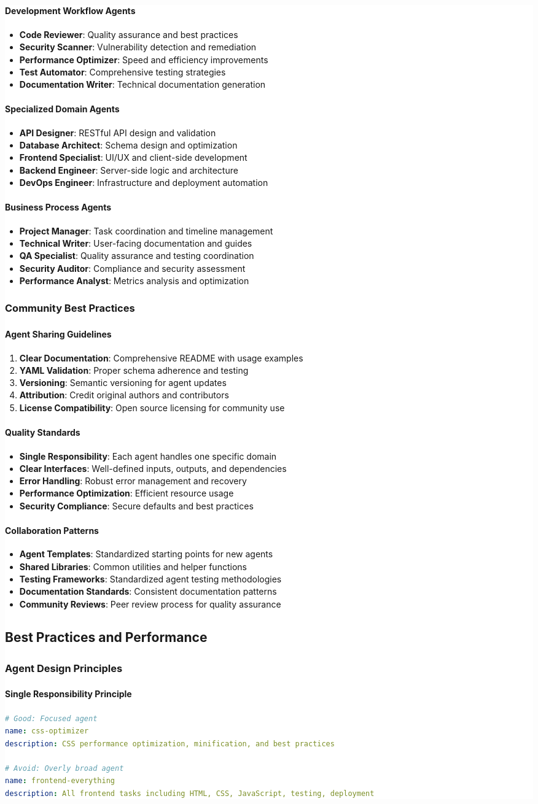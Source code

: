 #### Development Workflow Agents
- **Code Reviewer**: Quality assurance and best practices
- **Security Scanner**: Vulnerability detection and remediation
- **Performance Optimizer**: Speed and efficiency improvements
- **Test Automator**: Comprehensive testing strategies
- **Documentation Writer**: Technical documentation generation

#### Specialized Domain Agents
- **API Designer**: RESTful API design and validation
- **Database Architect**: Schema design and optimization
- **Frontend Specialist**: UI/UX and client-side development
- **Backend Engineer**: Server-side logic and architecture
- **DevOps Engineer**: Infrastructure and deployment automation

#### Business Process Agents
- **Project Manager**: Task coordination and timeline management
- **Technical Writer**: User-facing documentation and guides
- **QA Specialist**: Quality assurance and testing coordination
- **Security Auditor**: Compliance and security assessment
- **Performance Analyst**: Metrics analysis and optimization

### Community Best Practices

#### Agent Sharing Guidelines
1. **Clear Documentation**: Comprehensive README with usage examples
2. **YAML Validation**: Proper schema adherence and testing
3. **Versioning**: Semantic versioning for agent updates
4. **Attribution**: Credit original authors and contributors
5. **License Compatibility**: Open source licensing for community use

#### Quality Standards
- **Single Responsibility**: Each agent handles one specific domain
- **Clear Interfaces**: Well-defined inputs, outputs, and dependencies
- **Error Handling**: Robust error management and recovery
- **Performance Optimization**: Efficient resource usage
- **Security Compliance**: Secure defaults and best practices

#### Collaboration Patterns
- **Agent Templates**: Standardized starting points for new agents
- **Shared Libraries**: Common utilities and helper functions
- **Testing Frameworks**: Standardized agent testing methodologies
- **Documentation Standards**: Consistent documentation patterns
- **Community Reviews**: Peer review process for quality assurance

## Best Practices and Performance

### Agent Design Principles

#### Single Responsibility Principle
```yaml
# Good: Focused agent
name: css-optimizer
description: CSS performance optimization, minification, and best practices

# Avoid: Overly broad agent
name: frontend-everything
description: All frontend tasks including HTML, CSS, JavaScript, testing, deployment
```
